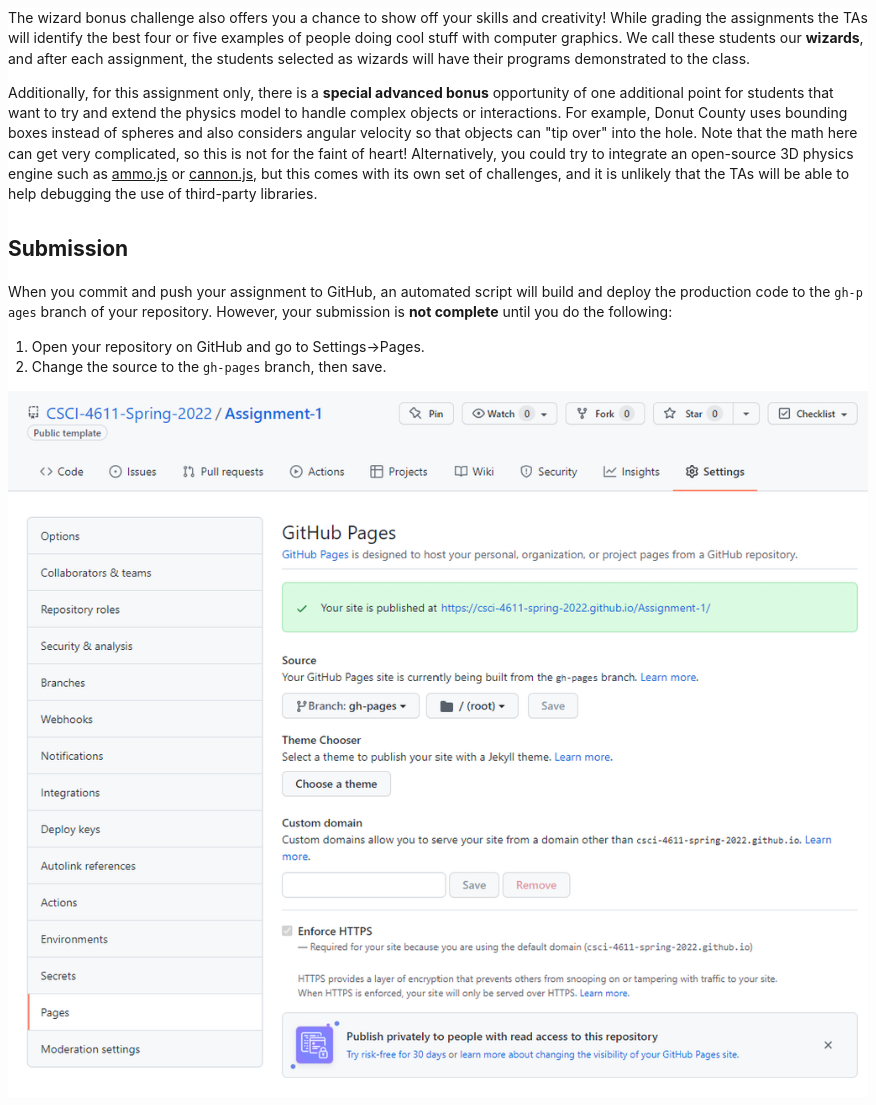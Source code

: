 The wizard bonus challenge also offers you a chance to show off your skills and creativity!  While grading the assignments the TAs will identify the best four or five examples of people doing cool stuff with computer graphics. We call these students our **wizards**, and after each assignment, the students selected as wizards will have their programs demonstrated to the class.

Additionally, for this assignment only, there is a **special advanced bonus** opportunity of one additional point for students that want to try and extend the physics model to handle complex objects or interactions. For example, Donut County uses bounding boxes instead of spheres and also considers angular velocity so that objects can "tip over" into the hole. Note that the math here can get very complicated, so this is not for the faint of heart! Alternatively, you could try to integrate an open-source 3D physics engine such as [ammo.js](https://github.com/kripken/ammo.js/) or [cannon.js](https://github.com/schteppe/cannon.js), but this comes with its own set of challenges, and it is unlikely that the TAs will be able to help debugging the use of third-party libraries.

## Submission

When you commit and push your assignment to GitHub, an automated script will build and deploy the production code to the `gh-pages` branch of your repository.  However, your submission is **not complete** until you do the following:

1. Open your repository on GitHub and go to Settings->Pages.
2. Change the source to the `gh-pages` branch, then save.

![GitHub screenshot](./images/github.png)
